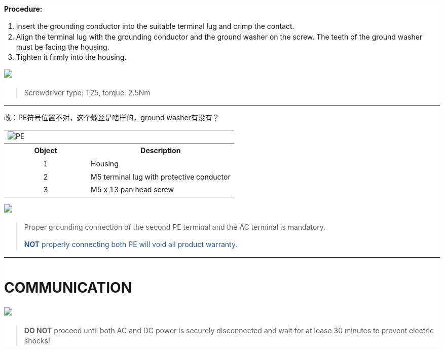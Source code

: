 
**Procedure:**

1. Insert the grounding conductor into the suitable terminal lug and crimp the contact.
2. Align the terminal lug with the grounding conductor and the ground washer on the screw. The teeth of the ground washer must be facing the housing. 
3. Tighten it firmly into the housing.

 <img src="https://i.loli.net/2020/12/18/Kjuqr43seaWD1yJ.png" width = 1080/>

>Screwdriver type: T25, torque: 2.5Nm

<hr>

 改：PE符号位置不对，这个螺丝是啥样的，ground washer有没有？

<table>
    <tr>
        <td colspan=2><img src="https://i.loli.net/2020/12/31/Ry6Kmp5493MdVhG.png" alt="PE" width=600 /></td>
    </tr>
    <tr>
    	<th width = 150 align="center">Object</th>
        <th>Description</th>
    </tr>
    <tr>
        <td align="center">1</td>
        <td>Housing</td>
    </tr>
    <tr>
        <td align="center">2</td>
        <td>M5 terminal lug with protective conductor</td>
    </tr>
    <tr>
        <td align="center">3</td>
        <td>M5 x 13 pan head screw</td>
    </tr>
</table>


 <img src="https://i.loli.net/2020/12/18/Kjuqr43seaWD1yJ.png" width = 1080/>

>Proper grounding connection of the second PE terminal and the AC terminal is mandatory. 
>
><font color="#2F5597">**NOT** properly connecting both PE will void all product warranty.</font>

<hr>

<div style="page-break-after:always"></div>

# COMMUNICATION

 <img src="https://i.loli.net/2020/12/18/p8m3HVTlcfOEArb.png" width = 1080/>

> **DO NOT** proceed until both AC and DC power is securely disconnected and wait for at lease 30 minutes to prevent electric shocks!
